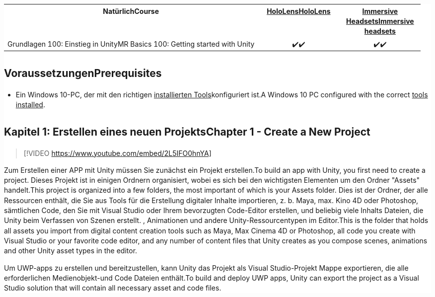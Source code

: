 <table>
<tr>
<th><span data-ttu-id="b8a2c-112">Natürlich</span><span class="sxs-lookup"><span data-stu-id="b8a2c-112">Course</span></span></th><th style="width:150px"> <span data-ttu-id="b8a2c-113"><a href="hololens-hardware-details.md">HoloLens</a></span><span class="sxs-lookup"><span data-stu-id="b8a2c-113"><a href="hololens-hardware-details.md">HoloLens</a></span></span></th><th style="width:150px"> <span data-ttu-id="b8a2c-114"><a href="immersive-headset-hardware-details.md">Immersive Headsets</a></span><span class="sxs-lookup"><span data-stu-id="b8a2c-114"><a href="immersive-headset-hardware-details.md">Immersive headsets</a></span></span></th>
</tr><tr>
<td><span data-ttu-id="b8a2c-115">Grundlagen 100: Einstieg in Unity</span><span class="sxs-lookup"><span data-stu-id="b8a2c-115">MR Basics 100: Getting started with Unity</span></span></td><td style="text-align: center;"> <span data-ttu-id="b8a2c-116">✔️</span><span class="sxs-lookup"><span data-stu-id="b8a2c-116">✔️</span></span></td><td style="text-align: center;"> <span data-ttu-id="b8a2c-117">✔️</span><span class="sxs-lookup"><span data-stu-id="b8a2c-117">✔️</span></span></td>
</tr>
</table>

## <a name="prerequisites"></a><span data-ttu-id="b8a2c-118">Voraussetzungen</span><span class="sxs-lookup"><span data-stu-id="b8a2c-118">Prerequisites</span></span>

* <span data-ttu-id="b8a2c-119">Ein Windows 10-PC, der mit den richtigen [installierten Tools](install-the-tools.md)konfiguriert ist.</span><span class="sxs-lookup"><span data-stu-id="b8a2c-119">A Windows 10 PC configured with the correct [tools installed](install-the-tools.md).</span></span>

## <a name="chapter-1---create-a-new-project"></a><span data-ttu-id="b8a2c-120">Kapitel 1: Erstellen eines neuen Projekts</span><span class="sxs-lookup"><span data-stu-id="b8a2c-120">Chapter 1 - Create a New Project</span></span>

>[!VIDEO https://www.youtube.com/embed/2L5IFO0hnYA]

<span data-ttu-id="b8a2c-121">Zum Erstellen einer APP mit Unity müssen Sie zunächst ein Projekt erstellen.</span><span class="sxs-lookup"><span data-stu-id="b8a2c-121">To build an app with Unity, you first need to create a project.</span></span> <span data-ttu-id="b8a2c-122">Dieses Projekt ist in einigen Ordnern organisiert, wobei es sich bei den wichtigsten Elementen um den Ordner "Assets" handelt.</span><span class="sxs-lookup"><span data-stu-id="b8a2c-122">This project is organized into a few folders, the most important of which is your Assets folder.</span></span> <span data-ttu-id="b8a2c-123">Dies ist der Ordner, der alle Ressourcen enthält, die Sie aus Tools für die Erstellung digitaler Inhalte importieren, z. b. Maya, max. Kino 4D oder Photoshop, sämtlichen Code, den Sie mit Visual Studio oder Ihrem bevorzugten Code-Editor erstellen, und beliebig viele Inhalts Dateien, die Unity beim Verfassen von Szenen erstellt. , Animationen und andere Unity-Ressourcentypen im Editor.</span><span class="sxs-lookup"><span data-stu-id="b8a2c-123">This is the folder that holds all assets you import from digital content creation tools such as Maya, Max Cinema 4D or Photoshop, all code you create with Visual Studio or your favorite code editor, and any number of content files that Unity creates as you compose scenes, animations and other Unity asset types in the editor.</span></span>

<span data-ttu-id="b8a2c-124">Um UWP-apps zu erstellen und bereitzustellen, kann Unity das Projekt als Visual Studio-Projekt Mappe exportieren, die alle erforderlichen Medienobjekt-und Code Dateien enthält.</span><span class="sxs-lookup"><span data-stu-id="b8a2c-124">To build and deploy UWP apps, Unity can export the project as a Visual Studio solution that will contain all necessary asset and code files.</span></span>
